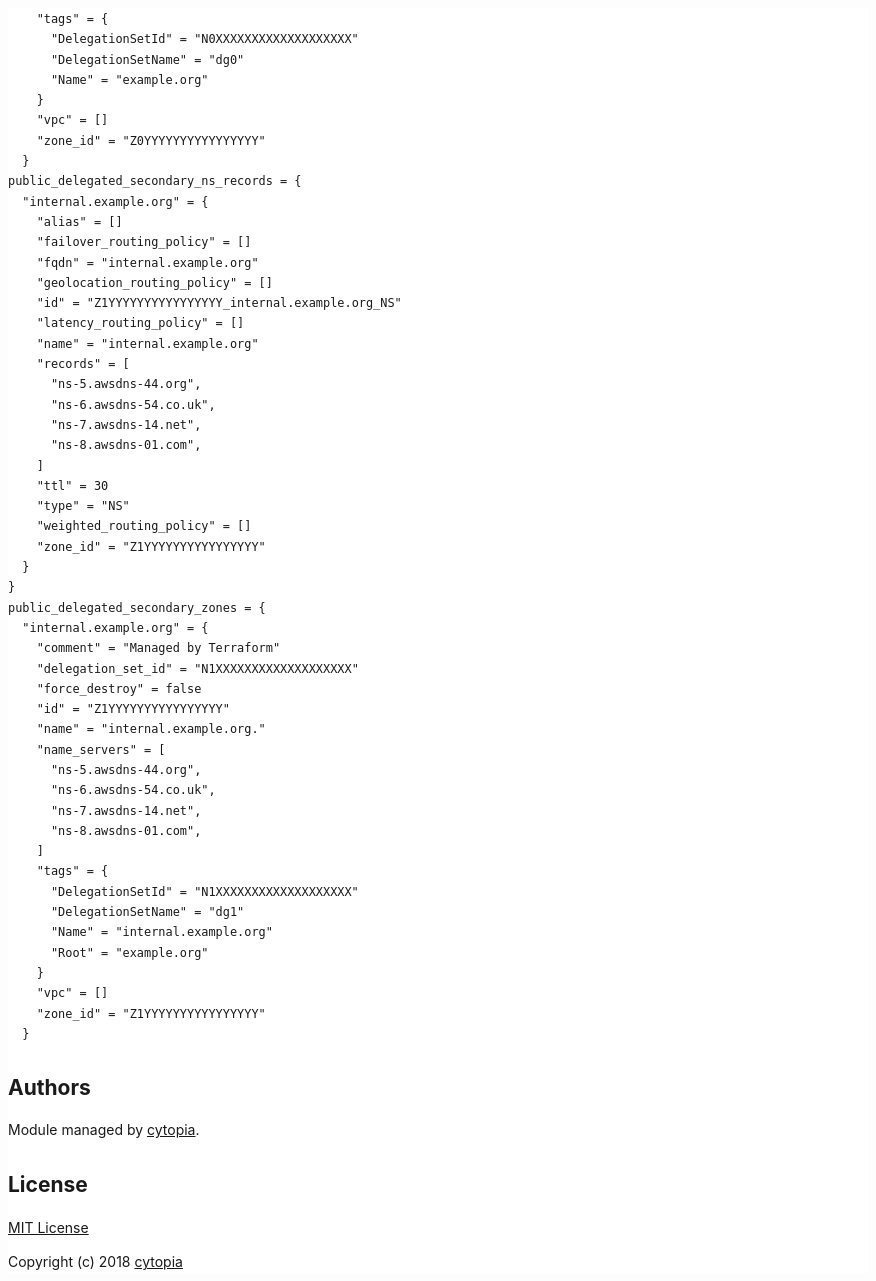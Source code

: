 ```
    "tags" = {
      "DelegationSetId" = "N0XXXXXXXXXXXXXXXXXXX"
      "DelegationSetName" = "dg0"
      "Name" = "example.org"
    }
    "vpc" = []
    "zone_id" = "Z0YYYYYYYYYYYYYYYY"
  }
public_delegated_secondary_ns_records = {
  "internal.example.org" = {
    "alias" = []
    "failover_routing_policy" = []
    "fqdn" = "internal.example.org"
    "geolocation_routing_policy" = []
    "id" = "Z1YYYYYYYYYYYYYYYY_internal.example.org_NS"
    "latency_routing_policy" = []
    "name" = "internal.example.org"
    "records" = [
      "ns-5.awsdns-44.org",
      "ns-6.awsdns-54.co.uk",
      "ns-7.awsdns-14.net",
      "ns-8.awsdns-01.com",
    ]
    "ttl" = 30
    "type" = "NS"
    "weighted_routing_policy" = []
    "zone_id" = "Z1YYYYYYYYYYYYYYYY"
  }
}
public_delegated_secondary_zones = {
  "internal.example.org" = {
    "comment" = "Managed by Terraform"
    "delegation_set_id" = "N1XXXXXXXXXXXXXXXXXXX"
    "force_destroy" = false
    "id" = "Z1YYYYYYYYYYYYYYYY"
    "name" = "internal.example.org."
    "name_servers" = [
      "ns-5.awsdns-44.org",
      "ns-6.awsdns-54.co.uk",
      "ns-7.awsdns-14.net",
      "ns-8.awsdns-01.com",
    ]
    "tags" = {
      "DelegationSetId" = "N1XXXXXXXXXXXXXXXXXXX"
      "DelegationSetName" = "dg1"
      "Name" = "internal.example.org"
      "Root" = "example.org"
    }
    "vpc" = []
    "zone_id" = "Z1YYYYYYYYYYYYYYYY"
  }
```


## Authors

Module managed by [cytopia](https://github.com/cytopia).


## License

[MIT License](LICENSE)

Copyright (c) 2018 [cytopia](https://github.com/cytopia)
